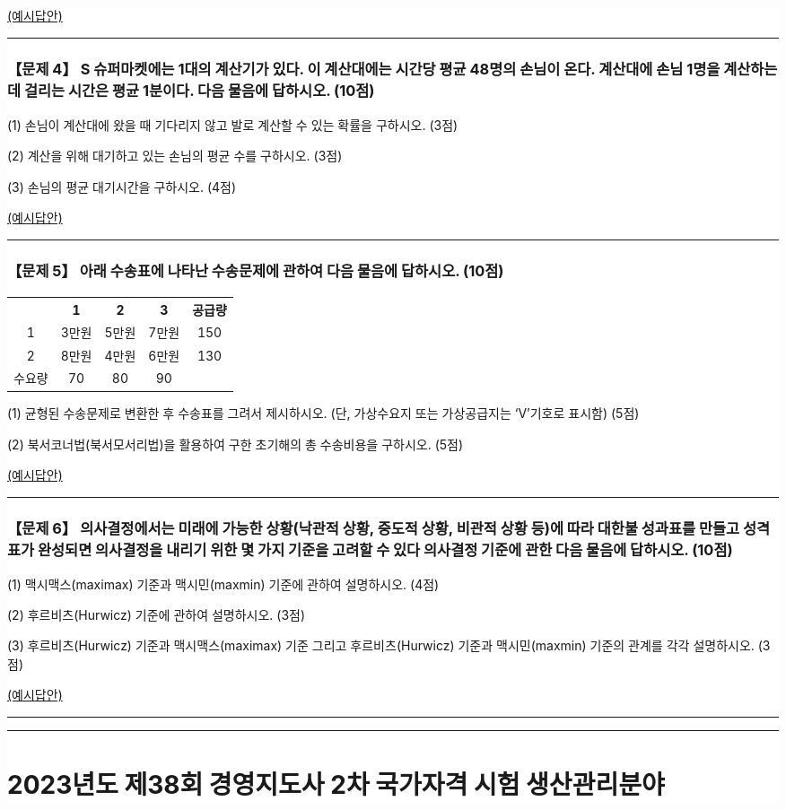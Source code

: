 [(예시답안)](./예시답안.md#39회_경영과학_문제3_예시답안)

----

<a id="39회_경영과학_문제4"></a>
### 【문제 4】 S 슈퍼마켓에는 1대의 계산기가 있다. 이 계산대에는 시간당 평균 48명의 손님이 온다. 계산대에 손님 1명을 계산하는데 걸리는 시간은 평균 1분이다. 다음 물음에 답하시오. (10점)

 (1) 손님이 계산대에 왔을 때 기다리지 않고 발로 계산할 수 있는 확률을 구하시오. (3점)

 (2) 계산을 위해 대기하고 있는 손님의 평균 수를 구하시오. (3점)

 (3) 손님의 평균 대기시간을 구하시오. (4점)

[(예시답안)](./예시답안.md#39회_경영과학_문제4_예시답안)

----

<a id="39회_경영과학_문제5"></a>
### 【문제 5】 아래 수송표에 나타난 수송문제에 관하여 다음 물음에 답하시오. (10점)

<table><center>
  <tr> <th></th> <th>1</th> <th>2</th> <th>3</th> <th>공급량</th> </tr>
  <tr align=center> <td>1</td> <td>3만원</td> <td>5만원</td> <td>7만원</td> <td>150</td> </tr>
  <tr align=center> <td>2</td> <td>8만원</td> <td>4만원</td> <td>6만원</td> <td>130</td> </tr>
  <tr align=center> <td>수요량</td> <td>70</td> <td>80</td> <td>90</td> <td></td> </tr></center>
</table>

 (1) 균형된 수송문제로 변환한 후 수송표를 그려서 제시하시오. (단, 가상수요지 또는 가상공급지는 ‘V’기호로 표시함) (5점)

 (2) 북서코너법(북서모서리법)을 활용하여 구한 초기해의 총 수송비용을 구하시오. (5점)

 [(예시답안)](./예시답안.md#39회_경영과학_문제5_예시답안)

----

<a id="39회_경영과학_문제6"></a>
### 【문제 6】 의사결정에서는 미래에 가능한 상황(낙관적 상황, 중도적 상황, 비관적 상황 등)에 따라 대한불 성과표를 만들고 성격표가 완성되면 의사결정을 내리기 위한 몇 가지 기준을 고려할 수 있다 의사결정 기준에 관한 다음 물음에 답하시오. (10점)

 (1) 맥시맥스(maximax) 기준과 맥시민(maxmin) 기준에 관하여 설명하시오. (4점)

 (2) 후르비츠(Hurwicz) 기준에 관하여 설명하시오. (3점)

 (3) 후르비츠(Hurwicz) 기준과 맥시맥스(maximax) 기준 그리고 후르비츠(Hurwicz) 기준과 맥시민(maxmin) 기준의 관계를 각각 설명하시오. (3점)

[(예시답안)](./예시답안.md#39회_경영과학_문제6_예시답안)

----

<div style="page-break-after: always;"></div>

----

<a id="38회_생산관리분야"></a>

2023년도 제38회 경영지도사 2차 국가자격 시험 생산관리분야
=========================================================
